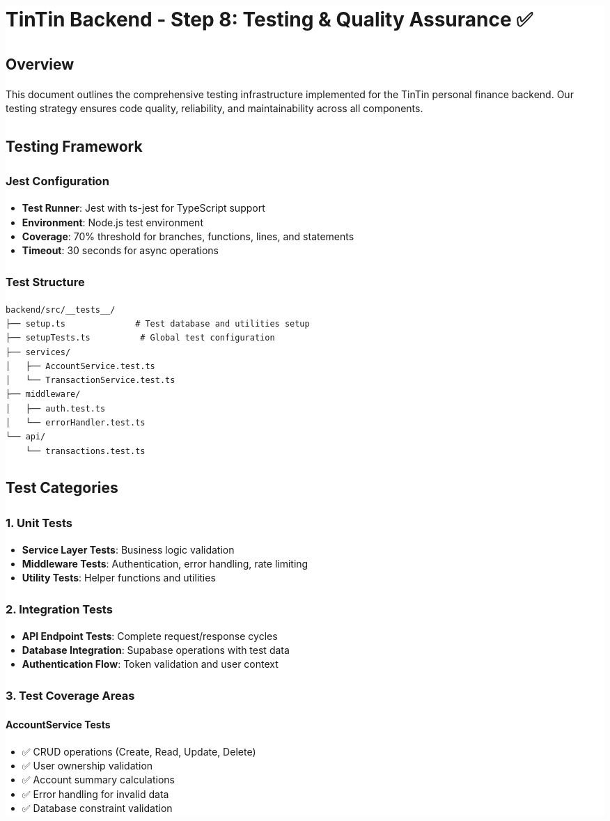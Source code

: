 # TinTin Backend - Step 8: Testing & Quality Assurance ✅

## Overview

This document outlines the comprehensive testing infrastructure implemented for the TinTin personal finance backend. Our testing strategy ensures code quality, reliability, and maintainability across all components.

## Testing Framework

### Jest Configuration
- **Test Runner**: Jest with ts-jest for TypeScript support
- **Environment**: Node.js test environment
- **Coverage**: 70% threshold for branches, functions, lines, and statements
- **Timeout**: 30 seconds for async operations

### Test Structure
```
backend/src/__tests__/
├── setup.ts              # Test database and utilities setup
├── setupTests.ts          # Global test configuration
├── services/
│   ├── AccountService.test.ts
│   └── TransactionService.test.ts
├── middleware/
│   ├── auth.test.ts
│   └── errorHandler.test.ts
└── api/
    └── transactions.test.ts
```

## Test Categories

### 1. Unit Tests
- **Service Layer Tests**: Business logic validation
- **Middleware Tests**: Authentication, error handling, rate limiting
- **Utility Tests**: Helper functions and utilities

### 2. Integration Tests
- **API Endpoint Tests**: Complete request/response cycles
- **Database Integration**: Supabase operations with test data
- **Authentication Flow**: Token validation and user context

### 3. Test Coverage Areas

#### AccountService Tests
- ✅ CRUD operations (Create, Read, Update, Delete)
- ✅ User ownership validation
- ✅ Account summary calculations
- ✅ Error handling for invalid data
- ✅ Database constraint validation
